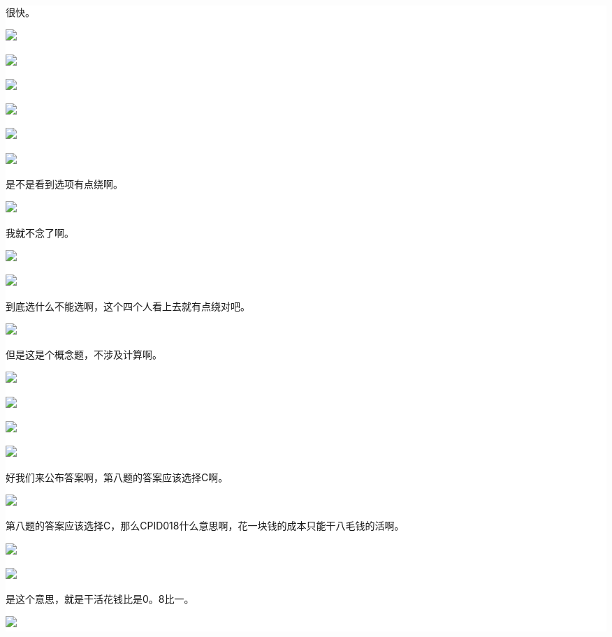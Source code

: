 很快。

![](img/478a294962a7bdc2f96c59ff78297ad3_480.png)

![](img/478a294962a7bdc2f96c59ff78297ad3_481.png)

![](img/478a294962a7bdc2f96c59ff78297ad3_482.png)

![](img/478a294962a7bdc2f96c59ff78297ad3_483.png)

![](img/478a294962a7bdc2f96c59ff78297ad3_484.png)

![](img/478a294962a7bdc2f96c59ff78297ad3_485.png)

是不是看到选项有点绕啊。

![](img/478a294962a7bdc2f96c59ff78297ad3_487.png)

我就不念了啊。

![](img/478a294962a7bdc2f96c59ff78297ad3_489.png)

![](img/478a294962a7bdc2f96c59ff78297ad3_490.png)

到底选什么不能选啊，这个四个人看上去就有点绕对吧。

![](img/478a294962a7bdc2f96c59ff78297ad3_492.png)

但是这是个概念题，不涉及计算啊。

![](img/478a294962a7bdc2f96c59ff78297ad3_494.png)

![](img/478a294962a7bdc2f96c59ff78297ad3_495.png)

![](img/478a294962a7bdc2f96c59ff78297ad3_496.png)

![](img/478a294962a7bdc2f96c59ff78297ad3_497.png)

好我们来公布答案啊，第八题的答案应该选择C啊。

![](img/478a294962a7bdc2f96c59ff78297ad3_499.png)

第八题的答案应该选择C，那么CPID018什么意思啊，花一块钱的成本只能干八毛钱的活啊。

![](img/478a294962a7bdc2f96c59ff78297ad3_501.png)

![](img/478a294962a7bdc2f96c59ff78297ad3_502.png)

是这个意思，就是干活花钱比是0。8比一。

![](img/478a294962a7bdc2f96c59ff78297ad3_504.png)
